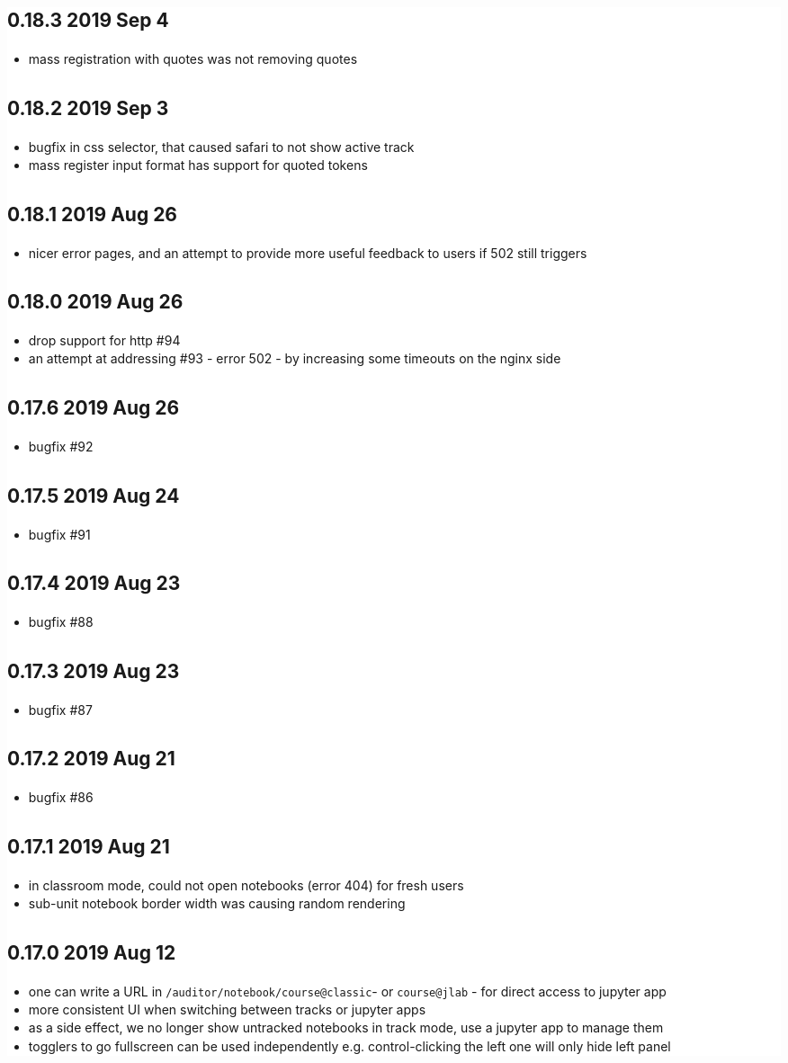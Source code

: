 ## 0.18.3 2019 Sep 4

* mass registration with quotes was not removing quotes

## 0.18.2 2019 Sep 3

* bugfix in css selector, that caused safari to not show active track
* mass register input format has support for quoted tokens

## 0.18.1 2019 Aug 26

* nicer error pages, and an attempt to provide more useful feedback
  to users if 502 still triggers

## 0.18.0 2019 Aug 26

* drop support for http #94
* an attempt at addressing #93 - error 502 -
  by increasing some timeouts on the nginx side

## 0.17.6 2019 Aug 26

* bugfix #92

## 0.17.5 2019 Aug 24

* bugfix #91

## 0.17.4 2019 Aug 23

* bugfix #88

## 0.17.3 2019 Aug 23

* bugfix #87

## 0.17.2 2019 Aug 21

* bugfix #86

## 0.17.1 2019 Aug 21

* in classroom mode, could not open notebooks (error 404) for fresh users
* sub-unit notebook border width was causing random rendering

## 0.17.0 2019 Aug 12

* one can write a URL in `/auditor/notebook/course@classic`- or `course@jlab` -
  for direct access to jupyter app
* more consistent UI when switching between tracks or jupyter apps
* as a side effect, we no longer show untracked notebooks
  in track mode, use a jupyter app to manage them
* togglers to go fullscreen can be used independently
  e.g. control-clicking the left one will only hide left panel
